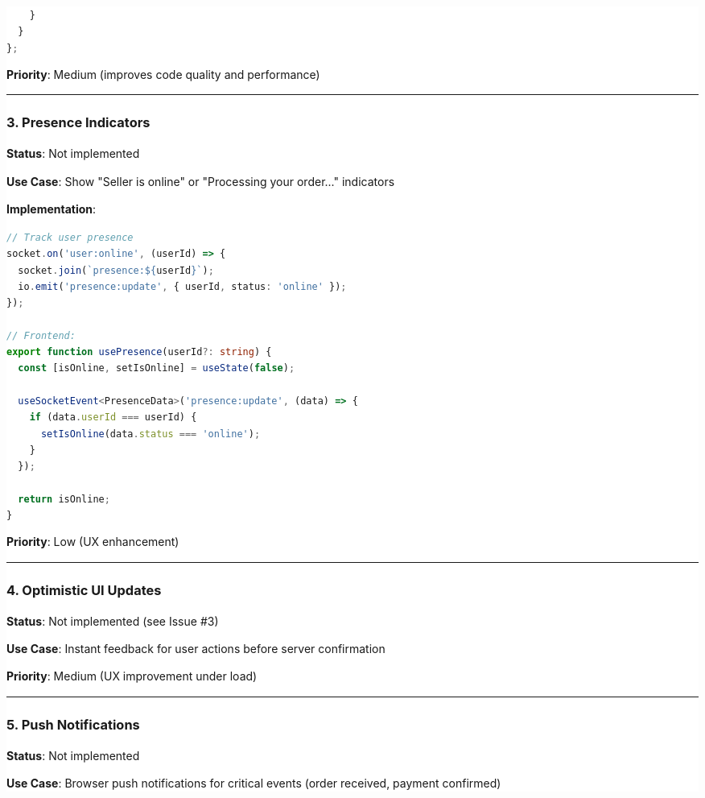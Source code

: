 ```typescript
    }
  }
};
```

**Priority**: Medium (improves code quality and performance)

---

### 3. Presence Indicators
**Status**: Not implemented

**Use Case**: Show "Seller is online" or "Processing your order..." indicators

**Implementation**:
```typescript
// Track user presence
socket.on('user:online', (userId) => {
  socket.join(`presence:${userId}`);
  io.emit('presence:update', { userId, status: 'online' });
});

// Frontend:
export function usePresence(userId?: string) {
  const [isOnline, setIsOnline] = useState(false);
  
  useSocketEvent<PresenceData>('presence:update', (data) => {
    if (data.userId === userId) {
      setIsOnline(data.status === 'online');
    }
  });
  
  return isOnline;
}
```

**Priority**: Low (UX enhancement)

---

### 4. Optimistic UI Updates
**Status**: Not implemented (see Issue #3)

**Use Case**: Instant feedback for user actions before server confirmation

**Priority**: Medium (UX improvement under load)

---

### 5. Push Notifications
**Status**: Not implemented

**Use Case**: Browser push notifications for critical events (order received, payment confirmed)
